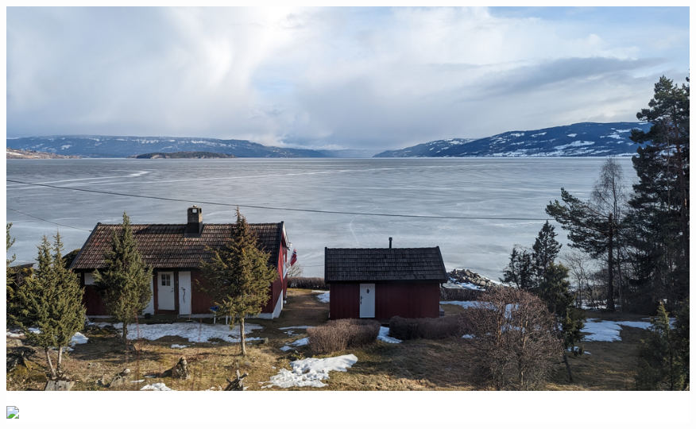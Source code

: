 ![](/assets/img/blog/trains/leavingOslo-scenery1.jpg)

![](/assets/img/blog/trains/leavingOslo-scenery2.jpg)
